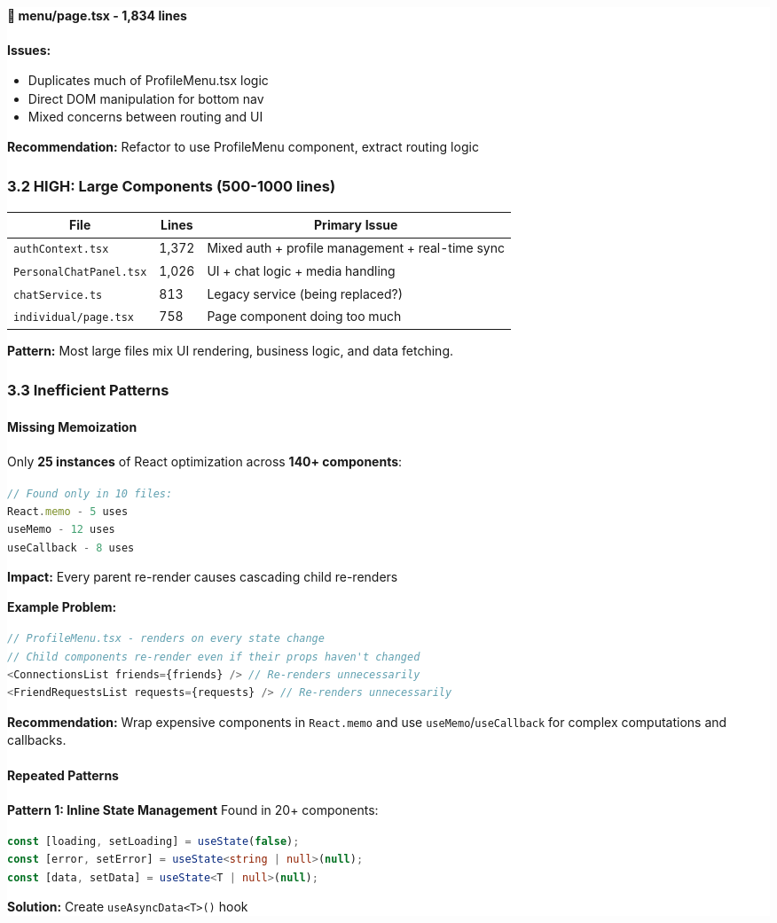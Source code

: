 #### 🔴 menu/page.tsx - 1,834 lines
**Issues:**
- Duplicates much of ProfileMenu.tsx logic
- Direct DOM manipulation for bottom nav
- Mixed concerns between routing and UI

**Recommendation:** Refactor to use ProfileMenu component, extract routing logic

### 3.2 HIGH: Large Components (500-1000 lines)

| File | Lines | Primary Issue |
|------|-------|---------------|
| `authContext.tsx` | 1,372 | Mixed auth + profile management + real-time sync |
| `PersonalChatPanel.tsx` | 1,026 | UI + chat logic + media handling |
| `chatService.ts` | 813 | Legacy service (being replaced?) |
| `individual/page.tsx` | 758 | Page component doing too much |

**Pattern:** Most large files mix UI rendering, business logic, and data fetching.

### 3.3 Inefficient Patterns

#### Missing Memoization
Only **25 instances** of React optimization across **140+ components**:
```typescript
// Found only in 10 files:
React.memo - 5 uses
useMemo - 12 uses
useCallback - 8 uses
```

**Impact:** Every parent re-render causes cascading child re-renders

**Example Problem:**
```typescript
// ProfileMenu.tsx - renders on every state change
// Child components re-render even if their props haven't changed
<ConnectionsList friends={friends} /> // Re-renders unnecessarily
<FriendRequestsList requests={requests} /> // Re-renders unnecessarily
```

**Recommendation:** Wrap expensive components in `React.memo` and use `useMemo`/`useCallback` for complex computations and callbacks.

#### Repeated Patterns

**Pattern 1: Inline State Management**
Found in 20+ components:
```typescript
const [loading, setLoading] = useState(false);
const [error, setError] = useState<string | null>(null);
const [data, setData] = useState<T | null>(null);
```
**Solution:** Create `useAsyncData<T>()` hook
